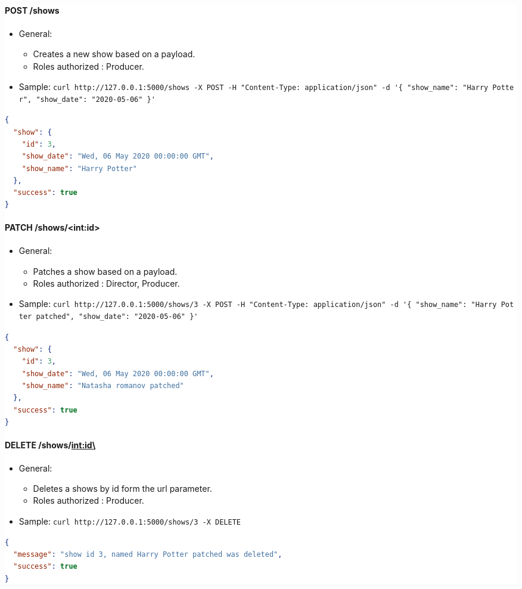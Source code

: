#### POST /shows

- General:

  - Creates a new show based on a payload.
  - Roles authorized : Producer.

- Sample: `curl http://127.0.0.1:5000/shows -X POST -H "Content-Type: application/json" -d '{ "show_name": "Harry Potter", "show_date": "2020-05-06" }'`

```json
{
  "show": {
    "id": 3,
    "show_date": "Wed, 06 May 2020 00:00:00 GMT",
    "show_name": "Harry Potter"
  },
  "success": true
}
```

#### PATCH /shows/\<int:id\>

- General:

  - Patches a show based on a payload.
  - Roles authorized : Director, Producer.

- Sample: `curl http://127.0.0.1:5000/shows/3 -X POST -H "Content-Type: application/json" -d '{ "show_name": "Harry Potter patched", "show_date": "2020-05-06" }'`

```json
{
  "show": {
    "id": 3,
    "show_date": "Wed, 06 May 2020 00:00:00 GMT",
    "show_name": "Natasha romanov patched"
  },
  "success": true
}
```

#### DELETE /shows/<int:id\>

- General:

  - Deletes a shows by id form the url parameter.
  - Roles authorized :  Producer.

- Sample: `curl http://127.0.0.1:5000/shows/3 -X DELETE`

```json
{
  "message": "show id 3, named Harry Potter patched was deleted",
  "success": true
}
```
